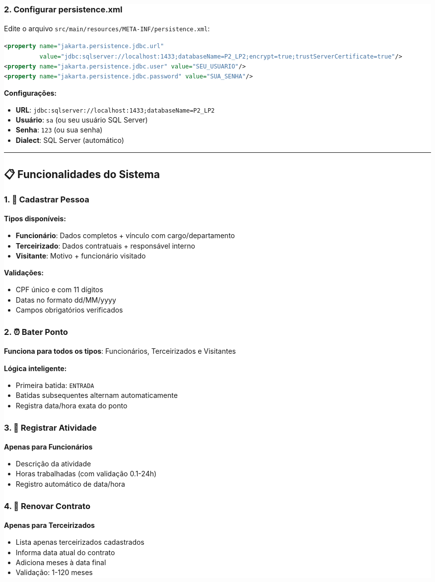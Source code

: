 ### **2. Configurar persistence.xml**
Edite o arquivo `src/main/resources/META-INF/persistence.xml`:

```xml
<property name="jakarta.persistence.jdbc.url" 
          value="jdbc:sqlserver://localhost:1433;databaseName=P2_LP2;encrypt=true;trustServerCertificate=true"/>
<property name="jakarta.persistence.jdbc.user" value="SEU_USUARIO"/>
<property name="jakarta.persistence.jdbc.password" value="SUA_SENHA"/>
```

**Configurações:**
- **URL**: `jdbc:sqlserver://localhost:1433;databaseName=P2_LP2`
- **Usuário**: `sa` (ou seu usuário SQL Server)
- **Senha**: `123` (ou sua senha)
- **Dialect**: SQL Server (automático)

---

## 📋 **Funcionalidades do Sistema**

### **1. 🧍 Cadastrar Pessoa**
**Tipos disponíveis:**
- **Funcionário**: Dados completos + vínculo com cargo/departamento
- **Terceirizado**: Dados contratuais + responsável interno
- **Visitante**: Motivo + funcionário visitado

**Validações:**
- CPF único e com 11 dígitos
- Datas no formato dd/MM/yyyy
- Campos obrigatórios verificados

### **2. ⏰ Bater Ponto**
**Funciona para todos os tipos**: Funcionários, Terceirizados e Visitantes

**Lógica inteligente:**
- Primeira batida: `ENTRADA`
- Batidas subsequentes alternam automaticamente
- Registra data/hora exata do ponto

### **3. 📝 Registrar Atividade**
**Apenas para Funcionários**
- Descrição da atividade
- Horas trabalhadas (com validação 0.1-24h)
- Registro automático de data/hora

### **4. 📄 Renovar Contrato**
**Apenas para Terceirizados**
- Lista apenas terceirizados cadastrados
- Informa data atual do contrato
- Adiciona meses à data final
- Validação: 1-120 meses
